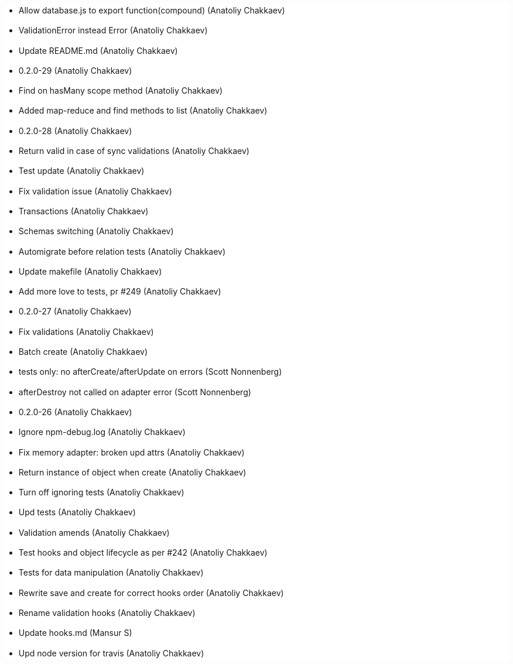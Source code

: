  * Allow database.js to export function(compound) (Anatoliy Chakkaev)

 * ValidationError instead Error (Anatoliy Chakkaev)

 * Update README.md (Anatoliy Chakkaev)

 * 0.2.0-29 (Anatoliy Chakkaev)

 * Find on hasMany scope method (Anatoliy Chakkaev)

 * Added map-reduce and find methods to list (Anatoliy Chakkaev)

 * 0.2.0-28 (Anatoliy Chakkaev)

 * Return valid in case of sync validations (Anatoliy Chakkaev)

 * Test update (Anatoliy Chakkaev)

 * Fix validation issue (Anatoliy Chakkaev)

 * Transactions (Anatoliy Chakkaev)

 * Schemas switching (Anatoliy Chakkaev)

 * Automigrate before relation tests (Anatoliy Chakkaev)

 * Update makefile (Anatoliy Chakkaev)

 * Add more love to tests, pr #249 (Anatoliy Chakkaev)

 * 0.2.0-27 (Anatoliy Chakkaev)

 * Fix validations (Anatoliy Chakkaev)

 * Batch create (Anatoliy Chakkaev)

 * tests only: no afterCreate/afterUpdate on errors (Scott Nonnenberg)

 * afterDestroy not called on adapter error (Scott Nonnenberg)

 * 0.2.0-26 (Anatoliy Chakkaev)

 * Ignore npm-debug.log (Anatoliy Chakkaev)

 * Fix memory adapter: broken upd attrs (Anatoliy Chakkaev)

 * Return instance of object when create (Anatoliy Chakkaev)

 * Turn off ignoring tests (Anatoliy Chakkaev)

 * Upd tests (Anatoliy Chakkaev)

 * Validation amends (Anatoliy Chakkaev)

 * Test hooks and object lifecycle as per #242 (Anatoliy Chakkaev)

 * Tests for data manipulation (Anatoliy Chakkaev)

 * Rewrite save and create for correct hooks order (Anatoliy Chakkaev)

 * Rename validation hooks (Anatoliy Chakkaev)

 * Update hooks.md (Mansur S)

 * Upd node version for travis (Anatoliy Chakkaev)
